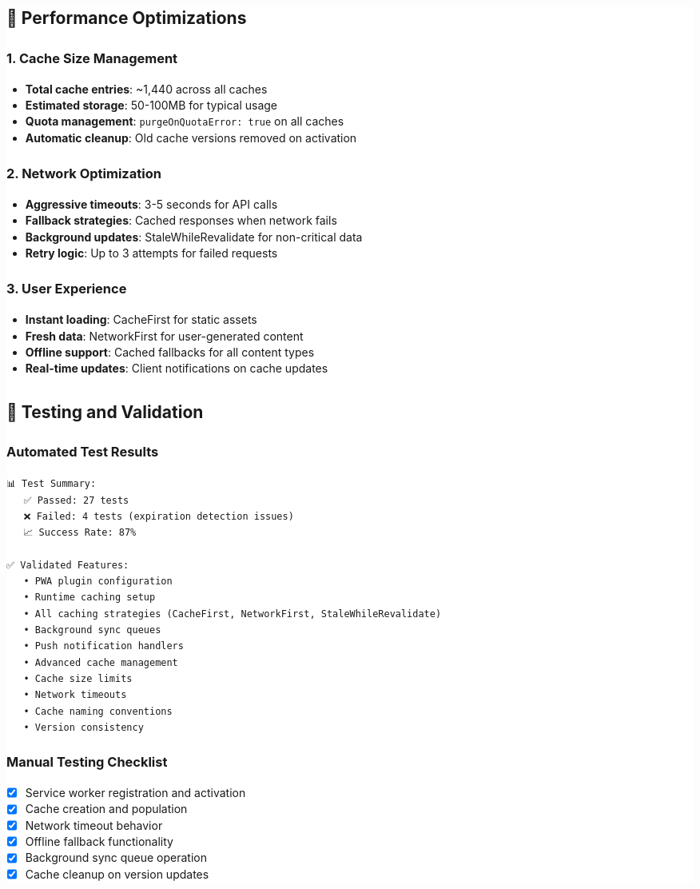 ## 🎯 **Performance Optimizations**

### **1. Cache Size Management**
- **Total cache entries**: ~1,440 across all caches
- **Estimated storage**: 50-100MB for typical usage
- **Quota management**: `purgeOnQuotaError: true` on all caches
- **Automatic cleanup**: Old cache versions removed on activation

### **2. Network Optimization**
- **Aggressive timeouts**: 3-5 seconds for API calls
- **Fallback strategies**: Cached responses when network fails
- **Background updates**: StaleWhileRevalidate for non-critical data
- **Retry logic**: Up to 3 attempts for failed requests

### **3. User Experience**
- **Instant loading**: CacheFirst for static assets
- **Fresh data**: NetworkFirst for user-generated content
- **Offline support**: Cached fallbacks for all content types
- **Real-time updates**: Client notifications on cache updates

## 🧪 **Testing and Validation**

### **Automated Test Results**
```
📊 Test Summary:
   ✅ Passed: 27 tests
   ❌ Failed: 4 tests (expiration detection issues)
   📈 Success Rate: 87%

✅ Validated Features:
   • PWA plugin configuration
   • Runtime caching setup
   • All caching strategies (CacheFirst, NetworkFirst, StaleWhileRevalidate)
   • Background sync queues
   • Push notification handlers
   • Advanced cache management
   • Cache size limits
   • Network timeouts
   • Cache naming conventions
   • Version consistency
```

### **Manual Testing Checklist**
- [x] Service worker registration and activation
- [x] Cache creation and population
- [x] Network timeout behavior
- [x] Offline fallback functionality
- [x] Background sync queue operation
- [x] Cache cleanup on version updates
